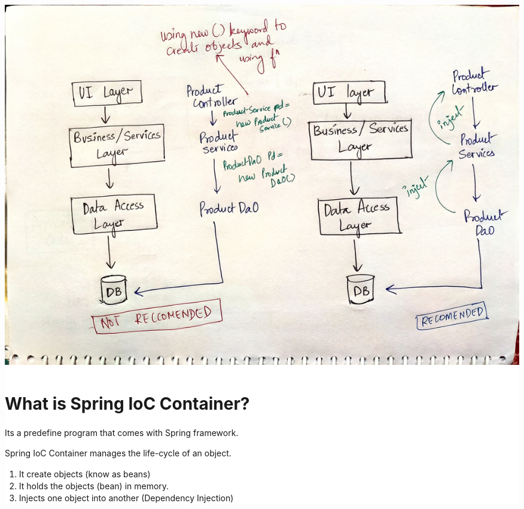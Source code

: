 ![](/Images/Spring-Tight-vs-Loose-Coupling.jpeg)

# What is Spring IoC Container?

Its a predefine program that comes with Spring framework.

Spring IoC Container manages the life-cycle of an object.

1. It create objects (know as beans)
2. It holds the objects (bean) in memory.
3. Injects one object into another (Dependency Injection)
